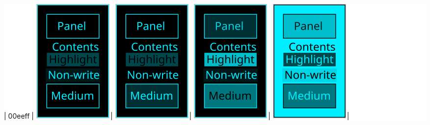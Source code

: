 | 00eeff | [![Preview of the theme black1-00eeff.](previews/black1-00eeff.svg)](sheets/black1-00eeff.css)| [![Preview of the theme black2-00eeff.](previews/black2-00eeff.svg)](sheets/black2-00eeff.css)| [![Preview of the theme black3-00eeff.](previews/black3-00eeff.svg)](sheets/black3-00eeff.css)| [![Preview of the theme bright-00eeff.](previews/bright-00eeff.svg)](sheets/bright-00eeff.css)|